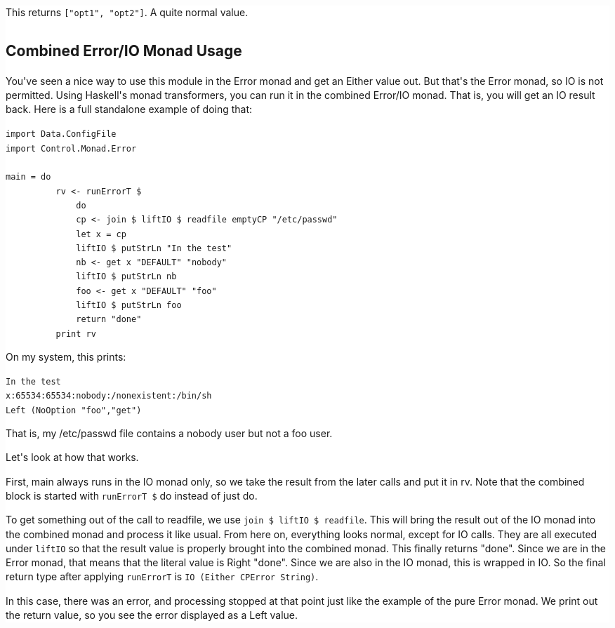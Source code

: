 This returns `["opt1", "opt2"]`. A quite normal value.

## <a name="combined_error_io_monad_usage"></a>Combined Error/IO Monad Usage

You've seen a nice way to use this module in the Error monad and get an Either value out.
But that's the Error monad, so IO is not permitted. Using Haskell's monad transformers,
you can run it in the combined Error/IO monad. That is, you will get an IO result back.
Here is a full standalone example of doing that:

```
import Data.ConfigFile
import Control.Monad.Error

main = do
          rv <- runErrorT $
              do
              cp <- join $ liftIO $ readfile emptyCP "/etc/passwd"
              let x = cp
              liftIO $ putStrLn "In the test"
              nb <- get x "DEFAULT" "nobody"
              liftIO $ putStrLn nb
              foo <- get x "DEFAULT" "foo"
              liftIO $ putStrLn foo
              return "done"
          print rv
```

On my system, this prints:

```
In the test
x:65534:65534:nobody:/nonexistent:/bin/sh
Left (NoOption "foo","get")
```

That is, my /etc/passwd file contains a nobody user but not a foo user.

Let's look at how that works.

First, main always runs in the IO monad only, so we take the result
from the later calls and put it in rv. Note that the combined block
is started with `runErrorT $` do instead of just do.

To get something out of the call to readfile, we use `join $ liftIO $ readfile`.
This will bring the result out of the IO monad into the combined monad and
process it like usual. From here on, everything looks normal, except for IO calls.
They are all executed under `liftIO` so that the result value is properly
brought into the combined monad. This finally returns "done". Since we are
in the Error monad, that means that the literal value is Right "done".
Since we are also in the IO monad, this is wrapped in IO. So the final return
type after applying `runErrorT` is `IO (Either CPError String)`.

In this case, there was an error, and processing stopped at that point just like
the example of the pure Error monad. We print out the return value, so you see
the error displayed as a Left value.
